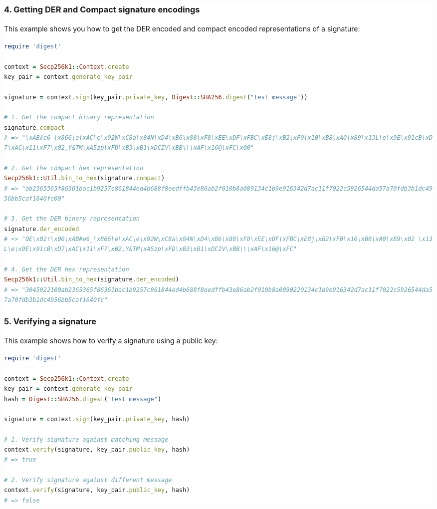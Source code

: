 ### 4. Getting DER and Compact signature encodings

This example shows you how to get the DER encoded and compact encoded
representations of a signature:

```ruby
require 'digest'

context = Secp256k1::Context.create
key_pair = context.generate_key_pair

signature = context.sign(key_pair.private_key, Digest::SHA256.digest("test message"))

# 1. Get the compact binary representation
signature.compact
# => "\xAB#e6_\x866\e\xAC\e\x92W\xC8a\x84N\xD4\xB6\x88\xF8\xEE\xDF\xFBC\xE8j\xB2\xF0\x10\xB8\xA0\x89\x13L\e\x9E\x91cB\xD7\xAC\x11\xF7\x02,Y&TM\xA5zp\xFD\xB3\xB1\xDCIV\xBB\\\xAF\x16@\xFC\x00"

# 2. Get the compact hex representation
Secp256k1::Util.bin_to_hex(signature.compact)
# => "ab2365365f86361bac1b9257c861844ed4b688f8eedffb43e86ab2f010b8a089134c1b9e916342d7ac11f7022c5926544da57a70fdb3b1dc4956bb5caf1640fc00"

# 3. Get the DER binary representation
signature.der_encoded
# => "0E\x02!\x00\xAB#e6_\x866\e\xAC\e\x92W\xC8a\x84N\xD4\xB6\x88\xF8\xEE\xDF\xFBC\xE8j\xB2\xF0\x10\xB8\xA0\x89\x02 \x13L\e\x9E\x91cB\xD7\xAC\x11\xF7\x02,Y&TM\xA5zp\xFD\xB3\xB1\xDCIV\xBB\\\xAF\x16@\xFC"

# 4. Get the DER hex representation
Secp256k1::Util.bin_to_hex(signature.der_encoded)
# => "3045022100ab2365365f86361bac1b9257c861844ed4b688f8eedffb43e86ab2f010b8a0890220134c1b9e916342d7ac11f7022c5926544da57a70fdb3b1dc4956bb5caf1640fc"
```

### 5. Verifying a signature

This example shows how to verify a signature using a public key:

```ruby
require 'digest'

context = Secp256k1::Context.create
key_pair = context.generate_key_pair
hash = Digest::SHA256.digest("test message")

signature = context.sign(key_pair.private_key, hash)

# 1. Verify signature against matching message
context.verify(signature, key_pair.public_key, hash)
# => true

# 2. Verify signature against different message
context.verify(signature, key_pair.public_key, hash)
# => false
```
